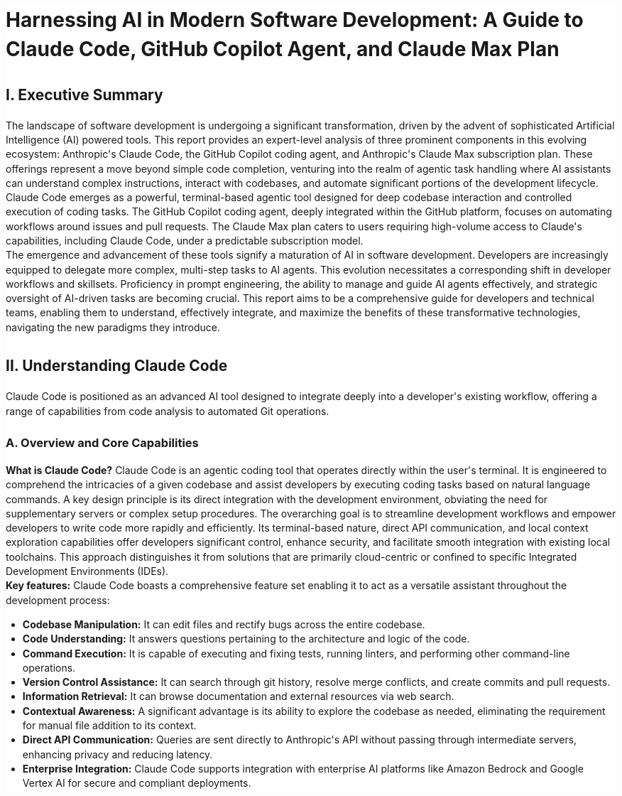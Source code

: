 # **Harnessing AI in Modern Software Development: A Guide to Claude Code, GitHub Copilot Agent, and Claude Max Plan**

## **I. Executive Summary**

The landscape of software development is undergoing a significant transformation, driven by the advent of sophisticated Artificial Intelligence (AI) powered tools. This report provides an expert-level analysis of three prominent components in this evolving ecosystem: Anthropic's Claude Code, the GitHub Copilot coding agent, and Anthropic's Claude Max subscription plan. These offerings represent a move beyond simple code completion, venturing into the realm of agentic task handling where AI assistants can understand complex instructions, interact with codebases, and automate significant portions of the development lifecycle.  
Claude Code emerges as a powerful, terminal-based agentic tool designed for deep codebase interaction and controlled execution of coding tasks. The GitHub Copilot coding agent, deeply integrated within the GitHub platform, focuses on automating workflows around issues and pull requests. The Claude Max plan caters to users requiring high-volume access to Claude's capabilities, including Claude Code, under a predictable subscription model.  
The emergence and advancement of these tools signify a maturation of AI in software development. Developers are increasingly equipped to delegate more complex, multi-step tasks to AI agents. This evolution necessitates a corresponding shift in developer workflows and skillsets. Proficiency in prompt engineering, the ability to manage and guide AI agents effectively, and strategic oversight of AI-driven tasks are becoming crucial. This report aims to be a comprehensive guide for developers and technical teams, enabling them to understand, effectively integrate, and maximize the benefits of these transformative technologies, navigating the new paradigms they introduce.

## **II. Understanding Claude Code**

Claude Code is positioned as an advanced AI tool designed to integrate deeply into a developer's existing workflow, offering a range of capabilities from code analysis to automated Git operations.

### **A. Overview and Core Capabilities**

**What is Claude Code?** Claude Code is an agentic coding tool that operates directly within the user's terminal. It is engineered to comprehend the intricacies of a given codebase and assist developers by executing coding tasks based on natural language commands. A key design principle is its direct integration with the development environment, obviating the need for supplementary servers or complex setup procedures. The overarching goal is to streamline development workflows and empower developers to write code more rapidly and efficiently. Its terminal-based nature, direct API communication, and local context exploration capabilities offer developers significant control, enhance security, and facilitate smooth integration with existing local toolchains. This approach distinguishes it from solutions that are primarily cloud-centric or confined to specific Integrated Development Environments (IDEs).  
**Key features:** Claude Code boasts a comprehensive feature set enabling it to act as a versatile assistant throughout the development process:

* **Codebase Manipulation:** It can edit files and rectify bugs across the entire codebase.  
* **Code Understanding:** It answers questions pertaining to the architecture and logic of the code.  
* **Command Execution:** It is capable of executing and fixing tests, running linters, and performing other command-line operations.  
* **Version Control Assistance:** It can search through git history, resolve merge conflicts, and create commits and pull requests.  
* **Information Retrieval:** It can browse documentation and external resources via web search.  
* **Contextual Awareness:** A significant advantage is its ability to explore the codebase as needed, eliminating the requirement for manual file addition to its context.  
* **Direct API Communication:** Queries are sent directly to Anthropic's API without passing through intermediate servers, enhancing privacy and reducing latency.  
* **Enterprise Integration:** Claude Code supports integration with enterprise AI platforms like Amazon Bedrock and Google Vertex AI for secure and compliant deployments.
